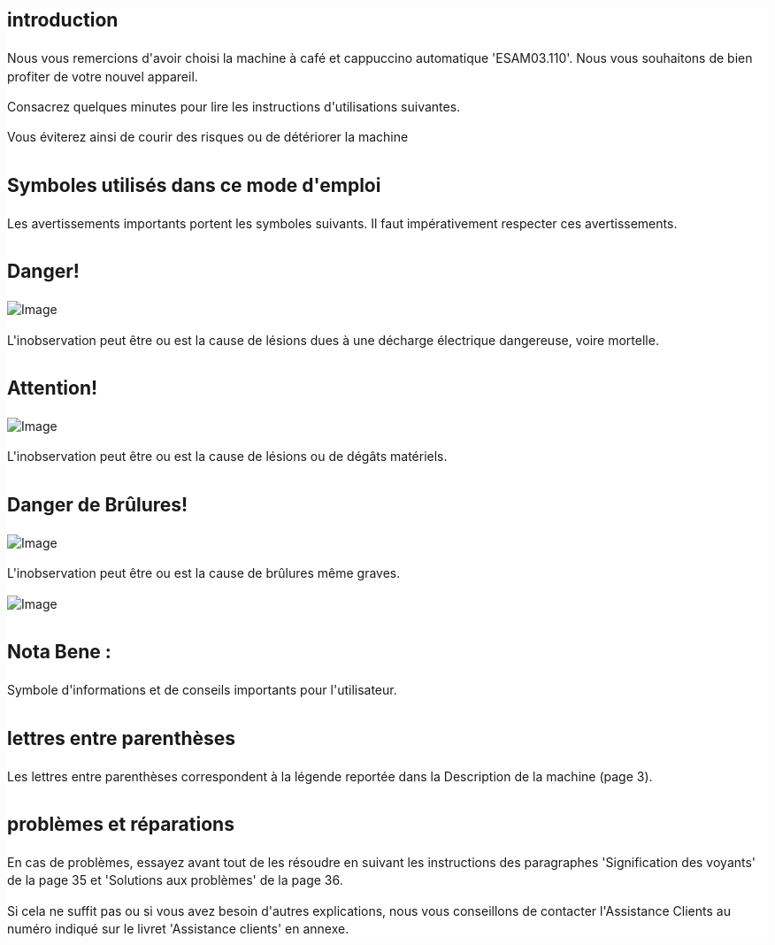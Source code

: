 ## introduction

Nous vous remercions d'avoir choisi la machine à café et cappuccino automatique 'ESAM03.110'. Nous vous souhaitons de bien profiter de votre nouvel appareil.

Consacrez  quelques  minutes  pour  lire  les  instructions d'utilisations suivantes.

Vous éviterez ainsi de courir des risques ou de détériorer la machine

## Symboles utilisés dans ce mode d'emploi

Les avertissements importants portent les symboles suivants. Il faut impérativement respecter ces avertissements.

## Danger!

![Image](machine-a-cafe-delonghi_artifacts/image_000008_be371b8ded3288021afa64dbcf7accdbc08e7c6409761ad41f35933937739ee2.png)

L'inobservation peut être ou est la cause de lésions dues à une décharge électrique dangereuse, voire mortelle.

## Attention!

![Image](machine-a-cafe-delonghi_artifacts/image_000009_968f169f4b01b07d84c664b4dc35920b6c8af5244311adfd834818753c88eef5.png)

L'inobservation peut être ou est la cause de lésions ou de dégâts matériels.

## Danger de Brûlures!

![Image](machine-a-cafe-delonghi_artifacts/image_000010_975a67baf7206ca27e1a3597dff1db3fb107e3a522d75b8d94f97b7bbc6419bf.png)

L'inobservation peut être ou est la cause de brûlures même graves.

![Image](machine-a-cafe-delonghi_artifacts/image_000011_039ff9545cdede4ada6d99ab3363337597b4cd2fa6783fc451ad5caeeb228d2a.png)

## Nota Bene :

Symbole  d'informations  et  de  conseils  importants pour l'utilisateur.

## lettres entre parenthèses

Les lettres entre parenthèses correspondent à la légende reportée dans la Description de la machine (page 3).

## problèmes et réparations

En cas de problèmes, essayez avant tout de les résoudre en suivant les instructions des paragraphes 'Signification des voyants' de la page 35 et 'Solutions aux problèmes' de la page 36.

Si  cela  ne  suffit  pas  ou  si  vous  avez  besoin d'autres explications, nous vous conseillons de contacter l'Assistance Clients au numéro indiqué sur le livret 'Assistance clients' en annexe.
